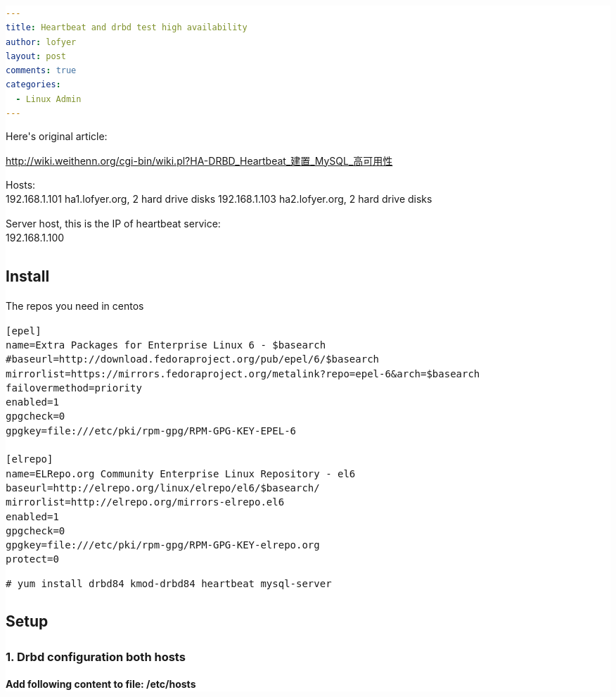 ```yaml
---
title: Heartbeat and drbd test high availability
author: lofyer
layout: post
comments: true
categories:
  - Linux Admin
---
```


Here's original article:

http://wiki.weithenn.org/cgi-bin/wiki.pl?HA-DRBD_Heartbeat_建置_MySQL_高可用性

Hosts:  
192.168.1.101 ha1.lofyer.org, 2 hard drive disks
192.168.1.103 ha2.lofyer.org, 2 hard drive disks

Server host, this is the IP of heartbeat service:  
192.168.1.100

## Install

The repos you need in centos

<pre>[epel]
name=Extra Packages for Enterprise Linux 6 - $basearch
#baseurl=http://download.fedoraproject.org/pub/epel/6/$basearch
mirrorlist=https://mirrors.fedoraproject.org/metalink?repo=epel-6&#038;arch=$basearch
failovermethod=priority
enabled=1
gpgcheck=0
gpgkey=file:///etc/pki/rpm-gpg/RPM-GPG-KEY-EPEL-6

[elrepo]
name=ELRepo.org Community Enterprise Linux Repository - el6
baseurl=http://elrepo.org/linux/elrepo/el6/$basearch/
mirrorlist=http://elrepo.org/mirrors-elrepo.el6
enabled=1
gpgcheck=0
gpgkey=file:///etc/pki/rpm-gpg/RPM-GPG-KEY-elrepo.org
protect=0
</pre>

<pre># yum install drbd84 kmod-drbd84 heartbeat mysql-server
</pre>

## Setup

### 1. Drbd configuration both hosts

**Add following content to file: /etc/hosts**
